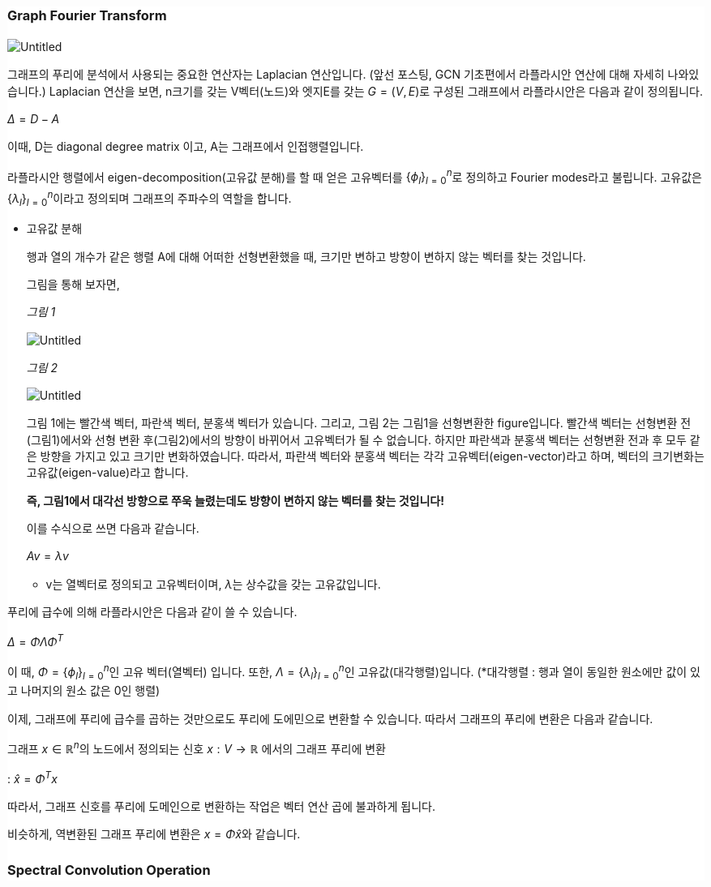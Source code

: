 
### Graph Fourier Transform

![Untitled](GCN%20Summary%20(Korean)%204b0c512360414568bd684169af3a528f/Untitled%205.png)

그래프의 푸리에 분석에서 사용되는 중요한 연산자는 Laplacian 연산입니다. (앞선 포스팅, GCN 기초편에서 라플라시안 연산에 대해 자세히 나와있습니다.) Laplacian 연산을 보면, n크기를 갖는 V벡터(노드)와 엣지E를 갖는  $G=(V,E)$로 구성된 그래프에서 라플라시안은 다음과 같이 정의됩니다.

$\Delta = D-A$ 

이때, D는 diagonal degree matrix 이고, A는 그래프에서 인접행렬입니다. 

라플라시안 행렬에서 eigen-decomposition(고유값 분해)를 할 때 얻은 고유벡터를 $\{\phi_l\}_{l=0}^{n}$로 정의하고 Fourier modes라고 불립니다. 고유값은 $\{\lambda_l\}_{l=0}^{n}$이라고 정의되며 그래프의 주파수의 역할을 합니다.

- 고유값 분해
    
    행과 열의 개수가 같은 행렬 A에 대해 어떠한 선형변환했을 때, 크기만 변하고 방향이 변하지 않는 벡터를 찾는 것입니다.
    
    그림을 통해 보자면, 
    
    *그림 1* 
    
    ![Untitled](GCN%20Summary%20(Korean)%204b0c512360414568bd684169af3a528f/Untitled%206.png)
    
    *그림 2*
    
    ![Untitled](GCN%20Summary%20(Korean)%204b0c512360414568bd684169af3a528f/Untitled%207.png)
    
    그림 1에는 빨간색 벡터, 파란색 벡터, 분홍색 벡터가 있습니다. 그리고, 그림 2는 그림1을 선형변환한 figure입니다. 빨간색 벡터는 선형변환 전(그림1)에서와 선형 변환 후(그림2)에서의 방향이 바뀌어서 고유벡터가 될 수 없습니다. 하지만 파란색과 분홍색 벡터는 선형변환 전과 후 모두 같은 방향을 가지고 있고 크기만 변화하였습니다. 따라서, 파란색 벡터와 분홍색 벡터는 각각 고유벡터(eigen-vector)라고 하며, 벡터의 크기변화는 고유값(eigen-value)라고 합니다. 
    
    **즉, 그림1에서 대각선 방향으로 쭈욱 늘렸는데도 방향이 변하지 않는 벡터를 찾는 것입니다!**
    
    이를 수식으로 쓰면 다음과 같습니다.
    
    $Av=\lambda v$ 
    
    - v는 열벡터로 정의되고 고유벡터이며, $\lambda$는 상수값을 갖는 고유값입니다.
    

푸리에 급수에 의해 라플라시안은 다음과 같이 쓸 수 있습니다.

$\Delta = \Phi \Lambda \Phi^T$

이 때, $\Phi = \{\phi_l\}_{l=0}^{n}$인 고유 벡터(열벡터) 입니다. 또한, $\Lambda = \{\lambda_l\}_{l=0}^{n}$인 고유값(대각행렬)입니다. (*대각행렬 : 행과 열이 동일한 원소에만 값이 있고 나머지의 원소 값은 0인 행렬)

이제, 그래프에 푸리에 급수를 곱하는 것만으로도 푸리에 도에민으로 변환할 수 있습니다. 따라서 그래프의 푸리에 변환은 다음과 같습니다.

그래프 $x\in \mathbb{R}^n$의 노드에서 정의되는 신호 $x: V \rightarrow \mathbb{R}$ 에서의 그래프 푸리에 변환

: $\hat{x} = \Phi^T x$

따라서, 그래프 신호를 푸리에 도메인으로 변환하는 작업은 벡터 연산 곱에 불과하게 됩니다.

비슷하게, 역변환된 그래프 푸리에 변환은 $x=\Phi \hat{x}$와 같습니다.

### Spectral Convolution Operation
